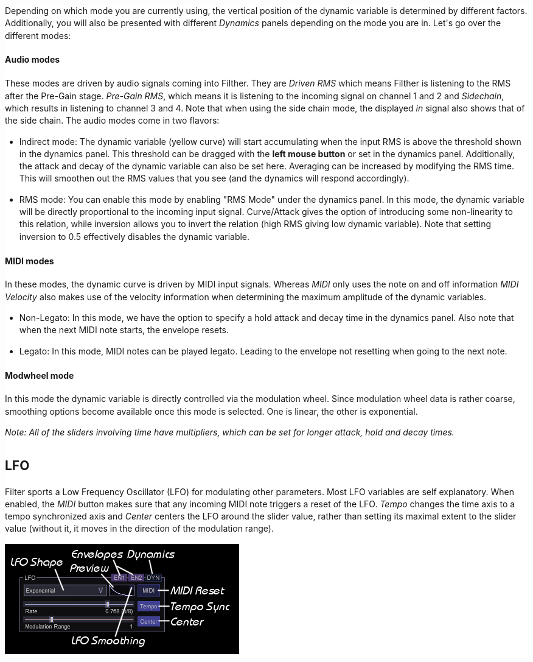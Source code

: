  Depending on which mode you are currently using, the vertical position of the dynamic variable is determined by different factors. Additionally, you will also be presented with different _Dynamics_ panels depending on the mode you are in. Let's go over the different modes:

#### Audio modes
These modes are driven by audio signals coming into Filther. They are *Driven RMS* which means Filther is listening to the RMS after the Pre-Gain stage. *Pre-Gain RMS*, which means it is listening to the incoming signal on channel 1 and 2 and *Sidechain*, which results in listening to channel 3 and 4. Note that when using the side chain mode, the displayed _in_ signal also shows that of the side chain. The audio modes come in two flavors: 

- Indirect mode: The dynamic variable (yellow curve) will start accumulating when the input RMS is above the threshold shown in the dynamics panel. This threshold can be dragged with the **left mouse button** or set in the dynamics panel. Additionally, the attack and decay of the dynamic variable can also be set here. Averaging can be increased by modifying the RMS time. This will smoothen out the RMS values that you see (and the dynamics will respond accordingly).
 
 - RMS mode: You can enable this mode by enabling "RMS Mode" under the dynamics panel. In this mode, the dynamic variable will be directly proportional to the incoming input signal. Curve/Attack gives the option of introducing some non-linearity to this relation, while inversion allows you to invert the relation (high RMS giving low dynamic variable). Note that setting inversion to 0.5 effectively disables the dynamic variable.

#### MIDI modes
In these modes, the dynamic curve is driven by MIDI input signals. Whereas *MIDI* only uses the note on and off information *MIDI Velocity* also makes use of the velocity information when determining the maximum amplitude of the dynamic variables.

- Non-Legato: In this mode, we have the option to specify a hold attack and decay time in the dynamics panel. Also note that when the next MIDI note starts, the envelope resets.

- Legato: In this mode, MIDI notes can be played legato. Leading to the envelope not resetting when going to the next note.

#### Modwheel mode
In this mode the dynamic variable is directly controlled via the modulation wheel. Since modulation wheel data is rather coarse, smoothing options become available once this mode is selected. One is linear, the other is exponential.

_Note: All of the sliders involving time have multipliers, which can be set for longer attack, hold and decay times._

## LFO
Filter sports a Low Frequency Oscillator (LFO) for modulating other parameters. Most LFO variables are self explanatory. When enabled, the *MIDI* button makes sure that any incoming MIDI note triggers a reset of the LFO. *Tempo* changes the time axis to a tempo synchronized axis and *Center* centers the LFO around the slider value, rather than setting its maximal extent to the slider value (without it, it moves in the direction of the modulation range).

![Routing](LFO.png)
